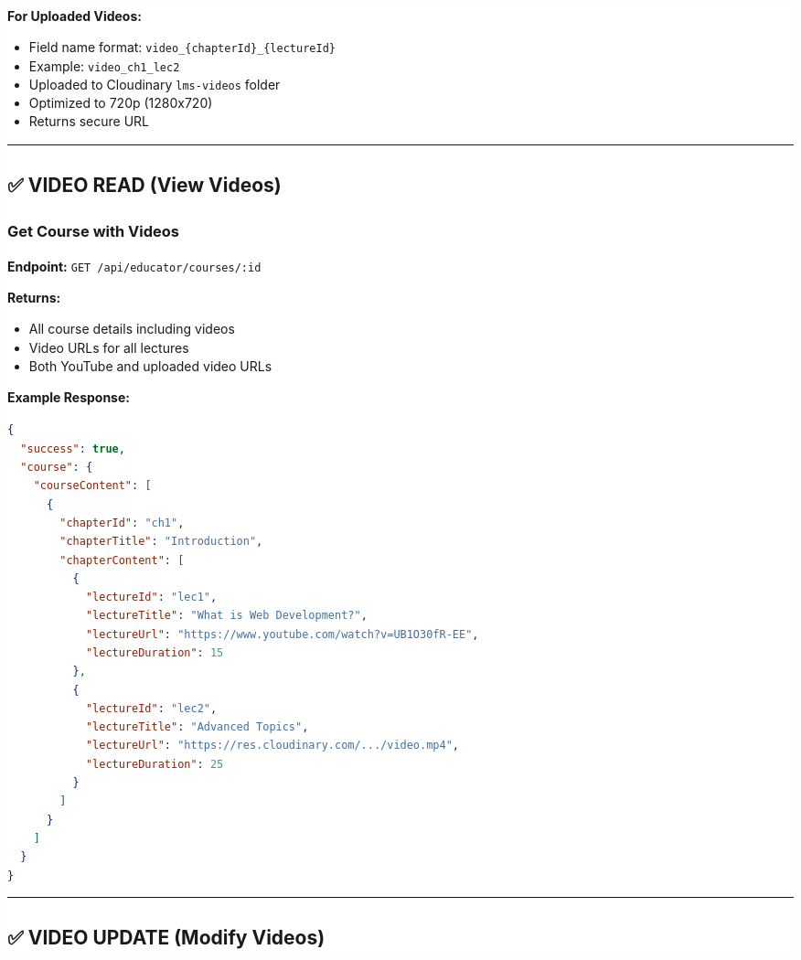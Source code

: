 
**For Uploaded Videos:**
- Field name format: `video_{chapterId}_{lectureId}`
- Example: `video_ch1_lec2`
- Uploaded to Cloudinary `lms-videos` folder
- Optimized to 720p (1280x720)
- Returns secure URL

---

## ✅ VIDEO READ (View Videos)

### Get Course with Videos
**Endpoint:** `GET /api/educator/courses/:id`

**Returns:**
- All course details including videos
- Video URLs for all lectures
- Both YouTube and uploaded video URLs

**Example Response:**
```json
{
  "success": true,
  "course": {
    "courseContent": [
      {
        "chapterId": "ch1",
        "chapterTitle": "Introduction",
        "chapterContent": [
          {
            "lectureId": "lec1",
            "lectureTitle": "What is Web Development?",
            "lectureUrl": "https://www.youtube.com/watch?v=UB1O30fR-EE",
            "lectureDuration": 15
          },
          {
            "lectureId": "lec2",
            "lectureTitle": "Advanced Topics",
            "lectureUrl": "https://res.cloudinary.com/.../video.mp4",
            "lectureDuration": 25
          }
        ]
      }
    ]
  }
}
```

---

## ✅ VIDEO UPDATE (Modify Videos)
